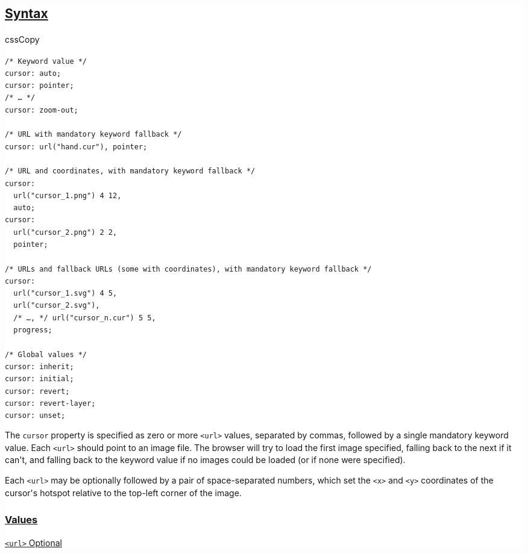 ## [Syntax](https://developer.mozilla.org/en-US/docs/Web/CSS/cursor\#syntax)

cssCopy

```
/* Keyword value */
cursor: auto;
cursor: pointer;
/* … */
cursor: zoom-out;

/* URL with mandatory keyword fallback */
cursor: url("hand.cur"), pointer;

/* URL and coordinates, with mandatory keyword fallback */
cursor:
  url("cursor_1.png") 4 12,
  auto;
cursor:
  url("cursor_2.png") 2 2,
  pointer;

/* URLs and fallback URLs (some with coordinates), with mandatory keyword fallback */
cursor:
  url("cursor_1.svg") 4 5,
  url("cursor_2.svg"),
  /* …, */ url("cursor_n.cur") 5 5,
  progress;

/* Global values */
cursor: inherit;
cursor: initial;
cursor: revert;
cursor: revert-layer;
cursor: unset;

```

The `cursor` property is specified as zero or more `<url>` values, separated by commas, followed by a single mandatory keyword value.
Each `<url>` should point to an image file.
The browser will try to load the first image specified, falling back to the next if it can't, and falling back to the keyword value if no images could be loaded (or if none were specified).

Each `<url>` may be optionally followed by a pair of space-separated numbers, which set the `<x>` and `<y>` coordinates of the cursor's hotspot relative to the top-left corner of the image.

### [Values](https://developer.mozilla.org/en-US/docs/Web/CSS/cursor\#values)

[`<url>` Optional](https://developer.mozilla.org/en-US/docs/Web/CSS/cursor#url)
